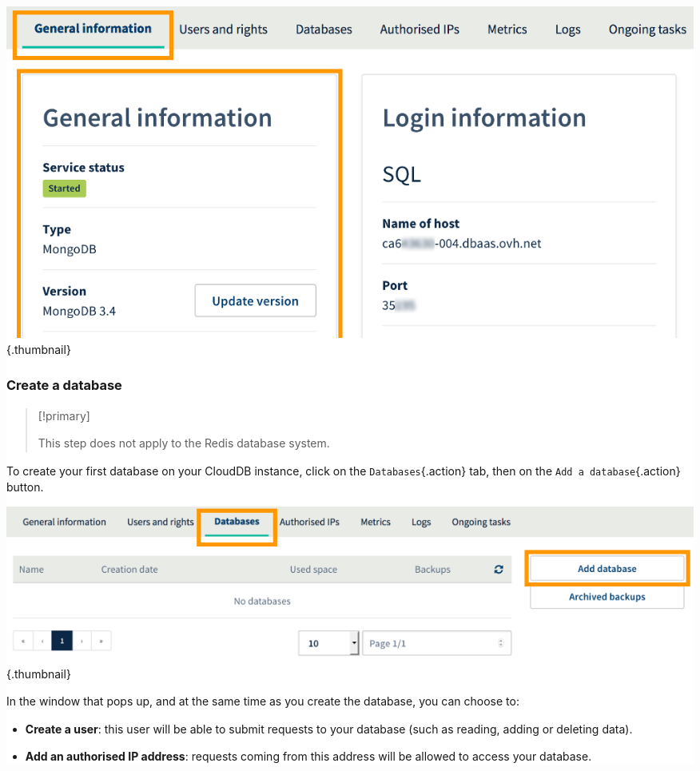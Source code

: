 ![clouddb](images/clouddb-general-information.png){.thumbnail}

### Create a database

> [!primary]
>
> This step does not apply to the Redis database system.
>

To create your first database on your CloudDB instance, click on the `Databases`{.action} tab, then on the `Add a database`{.action} button.

![clouddb](images/clouddb-add-database.png){.thumbnail}

In the window that pops up, and at the same time as you create the database, you can choose to:

-  **Create a user**: this user will be able to submit requests to your database (such as reading, adding or deleting data).

- **Add an authorised IP address**: requests coming from this address will be allowed to access your database.

